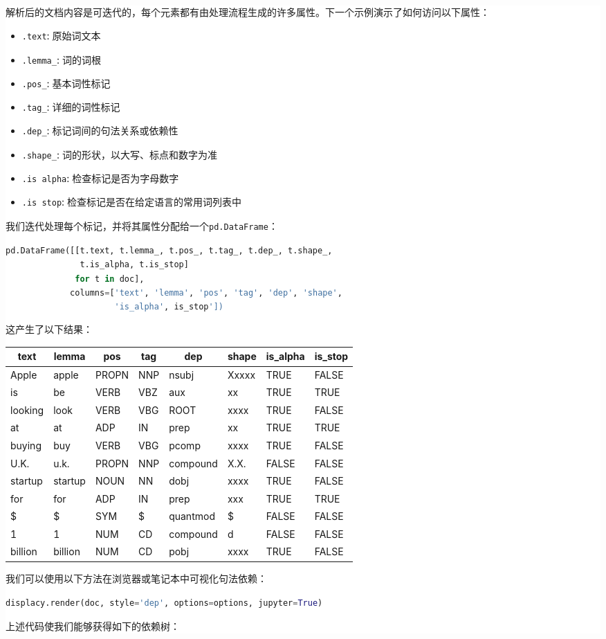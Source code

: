 解析后的文档内容是可迭代的，每个元素都有由处理流程生成的许多属性。下一个示例演示了如何访问以下属性：

+   `.text`: 原始词文本

+   `.lemma_`: 词的词根

+   `.pos_`: 基本词性标记

+   `.tag_`: 详细的词性标记

+   `.dep_`: 标记词间的句法关系或依赖性

+   `.shape_`: 词的形状，以大写、标点和数字为准

+   `.is alpha`: 检查标记是否为字母数字

+   `.is stop`: 检查标记是否在给定语言的常用词列表中

我们迭代处理每个标记，并将其属性分配给一个`pd.DataFrame`：

```py
pd.DataFrame([[t.text, t.lemma_, t.pos_, t.tag_, t.dep_, t.shape_, 
               t.is_alpha, t.is_stop]
              for t in doc],
             columns=['text', 'lemma', 'pos', 'tag', 'dep', 'shape', 
                      'is_alpha', is_stop']) 
```

这产生了以下结果：

| text | lemma | pos | tag | dep | shape | is_alpha | is_stop |
| --- | --- | --- | --- | --- | --- | --- | --- |
| Apple | apple | PROPN | NNP | nsubj | Xxxxx | TRUE | FALSE |
| is | be | VERB | VBZ | aux | xx | TRUE | TRUE |
| looking | look | VERB | VBG | ROOT | xxxx | TRUE | FALSE |
| at | at | ADP | IN | prep | xx | TRUE | TRUE |
| buying | buy | VERB | VBG | pcomp | xxxx | TRUE | FALSE |
| U.K. | u.k. | PROPN | NNP | compound | X.X. | FALSE | FALSE |
| startup | startup | NOUN | NN | dobj | xxxx | TRUE | FALSE |
| for | for | ADP | IN | prep | xxx | TRUE | TRUE |
| $ | $ | SYM | $ | quantmod | $ | FALSE | FALSE |
| 1 | 1 | NUM | CD | compound | d | FALSE | FALSE |
| billion | billion | NUM | CD | pobj | xxxx | TRUE | FALSE |

我们可以使用以下方法在浏览器或笔记本中可视化句法依赖：

```py
displacy.render(doc, style='dep', options=options, jupyter=True) 
```

上述代码使我们能够获得如下的依赖树：
